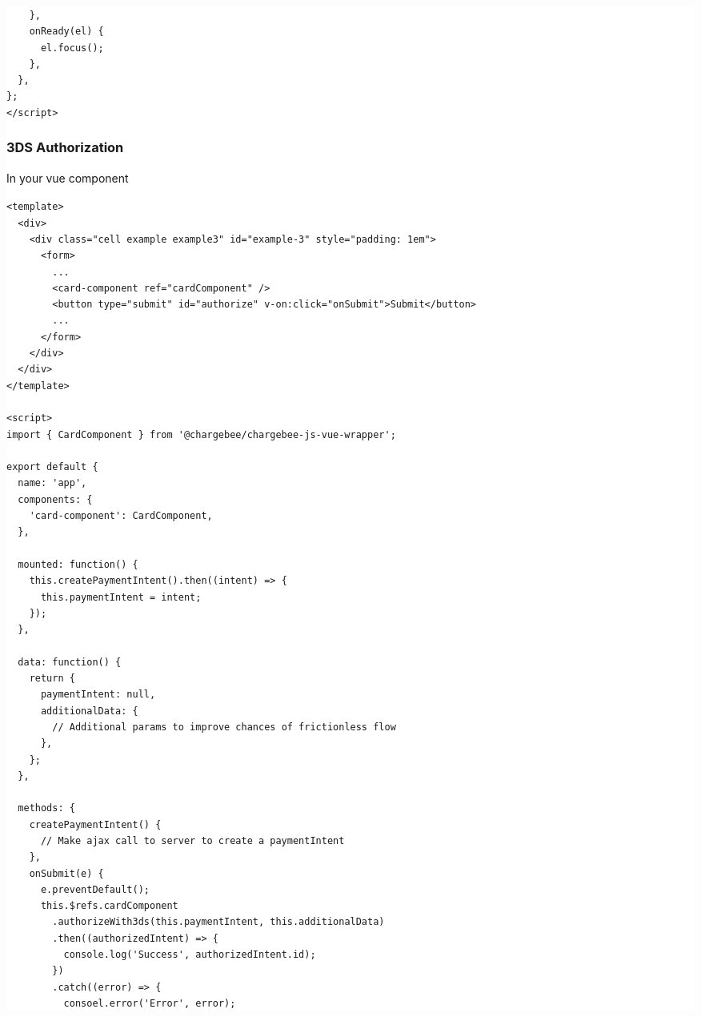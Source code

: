 ```vue
    },
    onReady(el) {
      el.focus();
    },
  },
};
</script>
```

### 3DS Authorization

In your vue component

```vue
<template>
  <div>
    <div class="cell example example3" id="example-3" style="padding: 1em">
      <form>
        ...
        <card-component ref="cardComponent" />
        <button type="submit" id="authorize" v-on:click="onSubmit">Submit</button>
        ...
      </form>
    </div>
  </div>
</template>

<script>
import { CardComponent } from '@chargebee/chargebee-js-vue-wrapper';

export default {
  name: 'app',
  components: {
    'card-component': CardComponent,
  },

  mounted: function() {
    this.createPaymentIntent().then((intent) => {
      this.paymentIntent = intent;
    });
  },

  data: function() {
    return {
      paymentIntent: null,
      additionalData: {
        // Additional params to improve chances of frictionless flow
      },
    };
  },

  methods: {
    createPaymentIntent() {
      // Make ajax call to server to create a paymentIntent
    },
    onSubmit(e) {
      e.preventDefault();
      this.$refs.cardComponent
        .authorizeWith3ds(this.paymentIntent, this.additionalData)
        .then((authorizedIntent) => {
          console.log('Success', authorizedIntent.id);
        })
        .catch((error) => {
          consoel.error('Error', error);
```